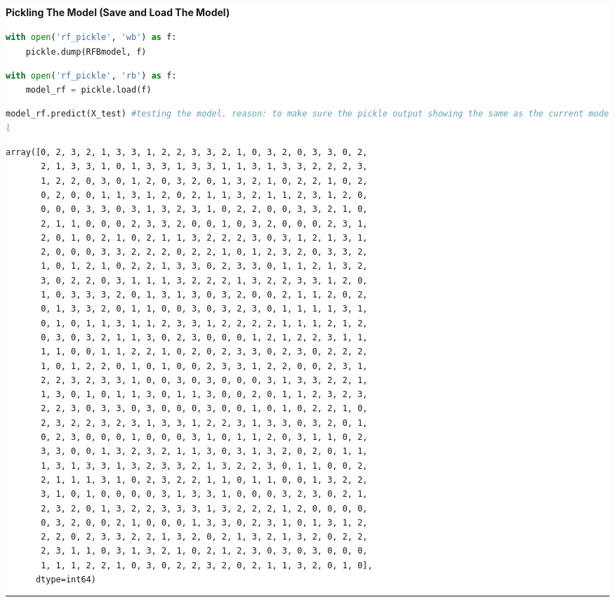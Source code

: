

**Pickling The Model (Save and Load The Model)**


```python
with open('rf_pickle', 'wb') as f:
    pickle.dump(RFBmodel, f)
```


```python
with open('rf_pickle', 'rb') as f:
    model_rf = pickle.load(f)
```


```python
model_rf.predict(X_test) #testing the model. reason: to make sure the pickle output showing the same as the current model
```




    array([0, 2, 3, 2, 1, 3, 3, 1, 2, 2, 3, 3, 2, 1, 0, 3, 2, 0, 3, 3, 0, 2,
           2, 1, 3, 3, 1, 0, 1, 3, 3, 1, 3, 3, 1, 1, 3, 1, 3, 3, 2, 2, 2, 3,
           1, 2, 2, 0, 3, 0, 1, 2, 0, 3, 2, 0, 1, 3, 2, 1, 0, 2, 2, 1, 0, 2,
           0, 2, 0, 0, 1, 1, 3, 1, 2, 0, 2, 1, 1, 3, 2, 1, 1, 2, 3, 1, 2, 0,
           0, 0, 0, 3, 3, 0, 3, 1, 3, 2, 3, 1, 0, 2, 2, 0, 0, 3, 3, 2, 1, 0,
           2, 1, 1, 0, 0, 0, 2, 3, 3, 2, 0, 0, 1, 0, 3, 2, 0, 0, 0, 2, 3, 1,
           2, 0, 1, 0, 2, 1, 0, 2, 1, 1, 3, 2, 2, 2, 3, 0, 3, 1, 2, 1, 3, 1,
           2, 0, 0, 0, 3, 3, 2, 2, 2, 0, 2, 2, 1, 0, 1, 2, 3, 2, 0, 3, 3, 2,
           1, 0, 1, 2, 1, 0, 2, 2, 1, 3, 3, 0, 2, 3, 3, 0, 1, 1, 2, 1, 3, 2,
           3, 0, 2, 2, 0, 3, 1, 1, 1, 3, 2, 2, 2, 1, 3, 2, 2, 3, 3, 1, 2, 0,
           1, 0, 3, 3, 3, 2, 0, 1, 3, 1, 3, 0, 3, 2, 0, 0, 2, 1, 1, 2, 0, 2,
           0, 1, 3, 3, 2, 0, 1, 1, 0, 0, 3, 0, 3, 2, 3, 0, 1, 1, 1, 1, 3, 1,
           0, 1, 0, 1, 1, 3, 1, 1, 2, 3, 3, 1, 2, 2, 2, 2, 1, 1, 1, 2, 1, 2,
           0, 3, 0, 3, 2, 1, 1, 3, 0, 2, 3, 0, 0, 0, 1, 2, 1, 2, 2, 3, 1, 1,
           1, 1, 0, 0, 1, 1, 2, 2, 1, 0, 2, 0, 2, 3, 3, 0, 2, 3, 0, 2, 2, 2,
           1, 0, 1, 2, 2, 0, 1, 0, 1, 0, 0, 2, 3, 3, 1, 2, 2, 0, 0, 2, 3, 1,
           2, 2, 3, 2, 3, 3, 1, 0, 0, 3, 0, 3, 0, 0, 0, 3, 1, 3, 3, 2, 2, 1,
           1, 3, 0, 1, 0, 1, 1, 3, 0, 1, 1, 3, 0, 0, 2, 0, 1, 1, 2, 3, 2, 3,
           2, 2, 3, 0, 3, 3, 0, 3, 0, 0, 0, 3, 0, 0, 1, 0, 1, 0, 2, 2, 1, 0,
           2, 3, 2, 2, 3, 2, 3, 1, 3, 3, 1, 2, 2, 3, 1, 3, 3, 0, 3, 2, 0, 1,
           0, 2, 3, 0, 0, 0, 1, 0, 0, 0, 3, 1, 0, 1, 1, 2, 0, 3, 1, 1, 0, 2,
           3, 3, 0, 0, 1, 3, 2, 3, 2, 1, 1, 3, 0, 3, 1, 3, 2, 0, 2, 0, 1, 1,
           1, 3, 1, 3, 3, 1, 3, 2, 3, 3, 2, 1, 3, 2, 2, 3, 0, 1, 1, 0, 0, 2,
           2, 1, 1, 1, 3, 1, 0, 2, 3, 2, 2, 1, 1, 0, 1, 1, 0, 0, 1, 3, 2, 2,
           3, 1, 0, 1, 0, 0, 0, 0, 3, 1, 3, 3, 1, 0, 0, 0, 3, 2, 3, 0, 2, 1,
           2, 3, 2, 0, 1, 3, 2, 2, 3, 3, 3, 1, 3, 2, 2, 2, 1, 2, 0, 0, 0, 0,
           0, 3, 2, 0, 0, 2, 1, 0, 0, 0, 1, 3, 3, 0, 2, 3, 1, 0, 1, 3, 1, 2,
           2, 2, 0, 2, 3, 3, 2, 2, 1, 3, 2, 0, 2, 1, 3, 2, 1, 3, 2, 0, 2, 2,
           2, 3, 1, 1, 0, 3, 1, 3, 2, 1, 0, 2, 1, 2, 3, 0, 3, 0, 3, 0, 0, 0,
           1, 1, 1, 2, 2, 1, 0, 3, 0, 2, 2, 3, 2, 0, 2, 1, 1, 3, 2, 0, 1, 0],
          dtype=int64)



---